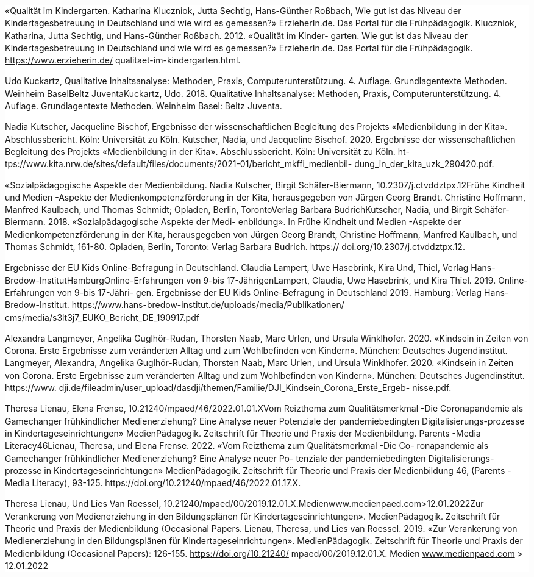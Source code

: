 «Qualität im Kindergarten. Katharina Kluczniok, Jutta Sechtig, Hans-Günther Roßbach, Wie gut ist das Niveau der Kindertagesbetreuung in Deutschland und wie wird es gemessen?» ErzieherIn.de. Das Portal für die Frühpädagogik. Kluczniok, Katharina, Jutta Sechtig, und Hans-Günther Roßbach. 2012. «Qualität im Kinder- garten. Wie gut ist das Niveau der Kindertagesbetreuung in Deutschland und wie wird es gemessen?» ErzieherIn.de. Das Portal für die Frühpädagogik. https://www.erzieherin.de/ qualitaet-im-kindergarten.html.

Udo Kuckartz, Qualitative Inhaltsanalyse: Methoden, Praxis, Computerunterstützung. 4. Auflage. Grundlagentexte Methoden. Weinheim BaselBeltz JuventaKuckartz, Udo. 2018. Qualitative Inhaltsanalyse: Methoden, Praxis, Computerunterstützung. 4. Auflage. Grundlagentexte Methoden. Weinheim Basel: Beltz Juventa.

Nadia Kutscher, Jacqueline Bischof, Ergebnisse der wissenschaftlichen Begleitung des Projekts «Medienbildung in der Kita». Abschlussbericht. Köln: Universität zu Köln. Kutscher, Nadia, und Jacqueline Bischof. 2020. Ergebnisse der wissenschaftlichen Begleitung des Projekts «Medienbildung in der Kita». Abschlussbericht. Köln: Universität zu Köln. ht- tps://www.kita.nrw.de/sites/default/files/documents/2021-01/bericht_mkffi_medienbil- dung_in_der_kita_uzk_290420.pdf.

«Sozialpädagogische Aspekte der Medienbildung. Nadia Kutscher, Birgit Schäfer-Biermann, 10.2307/j.ctvddztpx.12Frühe Kindheit und Medien -Aspekte der Medienkompetenzförderung in der Kita, herausgegeben von Jürgen Georg Brandt. Christine Hoffmann, Manfred Kaulbach, und Thomas Schmidt; Opladen, Berlin, TorontoVerlag Barbara BudrichKutscher, Nadia, und Birgit Schäfer-Biermann. 2018. «Sozialpädagogische Aspekte der Medi- enbildung». In Frühe Kindheit und Medien -Aspekte der Medienkompetenzförderung in der Kita, herausgegeben von Jürgen Georg Brandt, Christine Hoffmann, Manfred Kaulbach, und Thomas Schmidt, 161-80. Opladen, Berlin, Toronto: Verlag Barbara Budrich. https:// doi.org/10.2307/j.ctvddztpx.12.

Ergebnisse der EU Kids Online-Befragung in Deutschland. Claudia Lampert, Uwe Hasebrink, Kira Und, Thiel, Verlag Hans-Bredow-InstitutHamburgOnline-Erfahrungen von 9-bis 17-JährigenLampert, Claudia, Uwe Hasebrink, und Kira Thiel. 2019. Online-Erfahrungen von 9-bis 17-Jähri- gen. Ergebnisse der EU Kids Online-Befragung in Deutschland 2019. Hamburg: Verlag Hans- Bredow-Institut. https://www.hans-bredow-institut.de/uploads/media/Publikationen/ cms/media/s3lt3j7_EUKO_Bericht_DE_190917.pdf

Alexandra Langmeyer, Angelika Guglhör-Rudan, Thorsten Naab, Marc Urlen, und Ursula Winklhofer. 2020. «Kindsein in Zeiten von Corona. Erste Ergebnisse zum veränderten Alltag und zum Wohlbefinden von Kindern». München: Deutsches Jugendinstitut. Langmeyer, Alexandra, Angelika Guglhör-Rudan, Thorsten Naab, Marc Urlen, und Ursula Winklhofer. 2020. «Kindsein in Zeiten von Corona. Erste Ergebnisse zum veränderten Alltag und zum Wohlbefinden von Kindern». München: Deutsches Jugendinstitut. https://www. dji.de/fileadmin/user_upload/dasdji/themen/Familie/DJI_Kindsein_Corona_Erste_Ergeb- nisse.pdf.

Theresa Lienau, Elena Frense, 10.21240/mpaed/46/2022.01.01.XVom Reizthema zum Qualitätsmerkmal -Die Coronapandemie als Gamechanger frühkindlicher Medienerziehung? Eine Analyse neuer Potenziale der pandemiebedingten Digitalisierungs-prozesse in Kindertageseinrichtungen» MedienPädagogik. Zeitschrift für Theorie und Praxis der Medienbildung. Parents -Media Literacy46Lienau, Theresa, und Elena Frense. 2022. «Vom Reizthema zum Qualitätsmerkmal -Die Co- ronapandemie als Gamechanger frühkindlicher Medienerziehung? Eine Analyse neuer Po- tenziale der pandemiebedingten Digitalisierungs-prozesse in Kindertageseinrichtungen» MedienPädagogik. Zeitschrift für Theorie und Praxis der Medienbildung 46, (Parents -Media Literacy), 93-125. https://doi.org/10.21240/mpaed/46/2022.01.17.X.

Theresa Lienau, Und Lies Van Roessel, 10.21240/mpaed/00/2019.12.01.X.Medienwww.medienpaed.com>12.01.2022Zur Verankerung von Medienerziehung in den Bildungsplänen für Kindertageseinrichtungen». MedienPädagogik. Zeitschrift für Theorie und Praxis der Medienbildung (Occasional Papers. Lienau, Theresa, und Lies van Roessel. 2019. «Zur Verankerung von Medienerziehung in den Bildungsplänen für Kindertageseinrichtungen». MedienPädagogik. Zeitschrift für Theorie und Praxis der Medienbildung (Occasional Papers): 126-155. https://doi.org/10.21240/ mpaed/00/2019.12.01.X. Medien www.medienpaed.com > 12.01.2022
